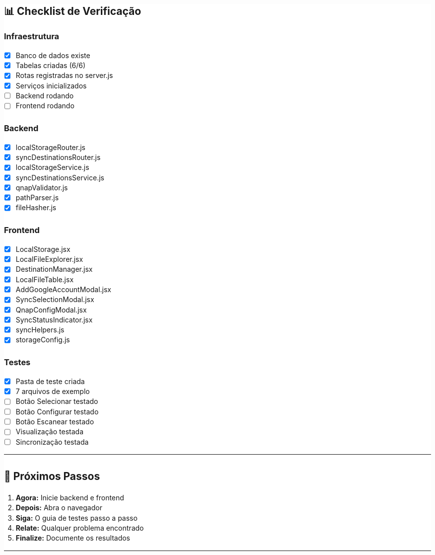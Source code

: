 
## 📊 Checklist de Verificação

### Infraestrutura
- [x] Banco de dados existe
- [x] Tabelas criadas (6/6)
- [x] Rotas registradas no server.js
- [x] Serviços inicializados
- [ ] Backend rodando
- [ ] Frontend rodando

### Backend
- [x] localStorageRouter.js
- [x] syncDestinationsRouter.js
- [x] localStorageService.js
- [x] syncDestinationsService.js
- [x] qnapValidator.js
- [x] pathParser.js
- [x] fileHasher.js

### Frontend
- [x] LocalStorage.jsx
- [x] LocalFileExplorer.jsx
- [x] DestinationManager.jsx
- [x] LocalFileTable.jsx
- [x] AddGoogleAccountModal.jsx
- [x] SyncSelectionModal.jsx
- [x] QnapConfigModal.jsx
- [x] SyncStatusIndicator.jsx
- [x] syncHelpers.js
- [x] storageConfig.js

### Testes
- [x] Pasta de teste criada
- [x] 7 arquivos de exemplo
- [ ] Botão Selecionar testado
- [ ] Botão Configurar testado
- [ ] Botão Escanear testado
- [ ] Visualização testada
- [ ] Sincronização testada

---

## 🎯 Próximos Passos

1. **Agora:** Inicie backend e frontend
2. **Depois:** Abra o navegador
3. **Siga:** O guia de testes passo a passo
4. **Relate:** Qualquer problema encontrado
5. **Finalize:** Documente os resultados

---
